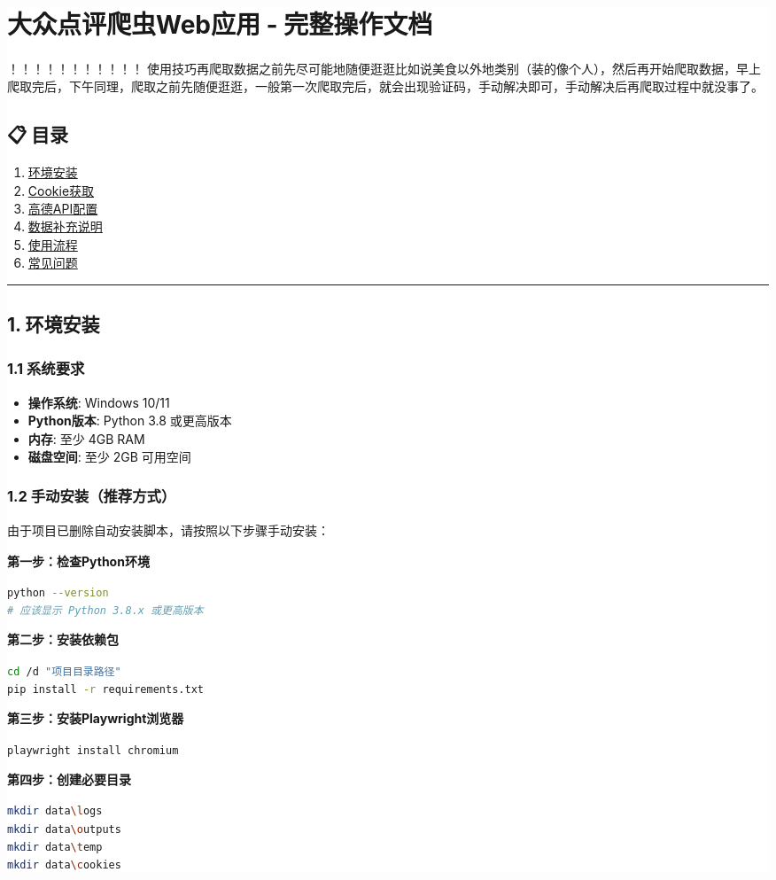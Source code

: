 


# 大众点评爬虫Web应用 - 完整操作文档

！！！！！！！！！！！
使用技巧再爬取数据之前先尽可能地随便逛逛比如说美食以外地类别（装的像个人），然后再开始爬取数据，早上爬取完后，下午同理，爬取之前先随便逛逛，一般第一次爬取完后，就会出现验证码，手动解决即可，手动解决后再爬取过程中就没事了。   

## 📋 目录
1. [环境安装](#1-环境安装)
2. [Cookie获取](#2-cookie获取)
3. [高德API配置](#3-高德api配置)
4. [数据补充说明](#4-数据补充说明)
5. [使用流程](#5-使用流程)
6. [常见问题](#6-常见问题)

---

## 1. 环境安装

### 1.1 系统要求
- **操作系统**: Windows 10/11
- **Python版本**: Python 3.8 或更高版本
- **内存**: 至少 4GB RAM
- **磁盘空间**: 至少 2GB 可用空间


### 1.2 手动安装（推荐方式）

由于项目已删除自动安装脚本，请按照以下步骤手动安装：

**第一步：检查Python环境**
```bash
python --version
# 应该显示 Python 3.8.x 或更高版本
```

**第二步：安装依赖包**
```bash
cd /d "项目目录路径"
pip install -r requirements.txt
```

**第三步：安装Playwright浏览器**
```bash
playwright install chromium
```

**第四步：创建必要目录**
```bash
mkdir data\logs
mkdir data\outputs
mkdir data\temp
mkdir data\cookies
```
